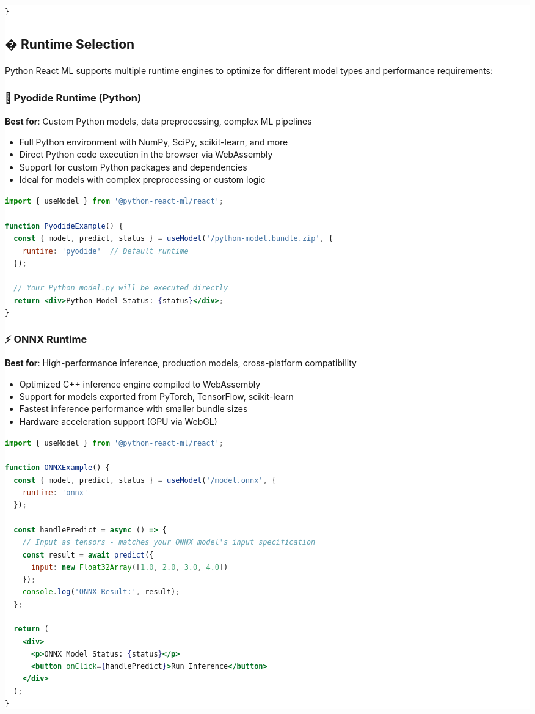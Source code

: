 ```jsx
}
```

## � Runtime Selection

Python React ML supports multiple runtime engines to optimize for different model types and performance requirements:

### 🐍 Pyodide Runtime (Python)
**Best for**: Custom Python models, data preprocessing, complex ML pipelines

- Full Python environment with NumPy, SciPy, scikit-learn, and more
- Direct Python code execution in the browser via WebAssembly
- Support for custom Python packages and dependencies
- Ideal for models with complex preprocessing or custom logic

```jsx
import { useModel } from '@python-react-ml/react';

function PyodideExample() {
  const { model, predict, status } = useModel('/python-model.bundle.zip', {
    runtime: 'pyodide'  // Default runtime
  });
  
  // Your Python model.py will be executed directly
  return <div>Python Model Status: {status}</div>;
}
```

### ⚡ ONNX Runtime
**Best for**: High-performance inference, production models, cross-platform compatibility

- Optimized C++ inference engine compiled to WebAssembly
- Support for models exported from PyTorch, TensorFlow, scikit-learn
- Fastest inference performance with smaller bundle sizes
- Hardware acceleration support (GPU via WebGL)

```jsx
import { useModel } from '@python-react-ml/react';

function ONNXExample() {
  const { model, predict, status } = useModel('/model.onnx', {
    runtime: 'onnx'
  });
  
  const handlePredict = async () => {
    // Input as tensors - matches your ONNX model's input specification
    const result = await predict({
      input: new Float32Array([1.0, 2.0, 3.0, 4.0])
    });
    console.log('ONNX Result:', result);
  };

  return (
    <div>
      <p>ONNX Model Status: {status}</p>
      <button onClick={handlePredict}>Run Inference</button>
    </div>
  );
}
```
